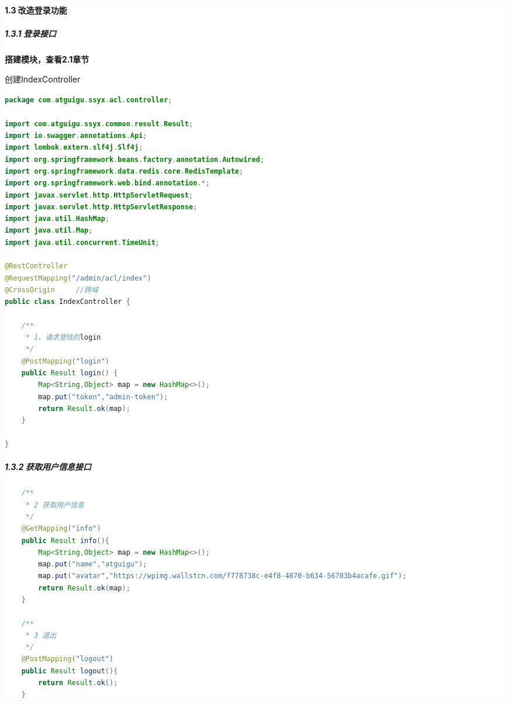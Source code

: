 

#### 1.3 改造登录功能

##### 1.3.1 登录接口

**搭建模块，查看2.1章节**

创建IndexController

```java
package com.atguigu.ssyx.acl.controller;

import com.atguigu.ssyx.common.result.Result;
import io.swagger.annotations.Api;
import lombok.extern.slf4j.Slf4j;
import org.springframework.beans.factory.annotation.Autowired;
import org.springframework.data.redis.core.RedisTemplate;
import org.springframework.web.bind.annotation.*;
import javax.servlet.http.HttpServletRequest;
import javax.servlet.http.HttpServletResponse;
import java.util.HashMap;
import java.util.Map;
import java.util.concurrent.TimeUnit;

@RestController
@RequestMapping("/admin/acl/index")
@CrossOrigin     //跨域
public class IndexController {

    /**
     * 1、请求登陆的login
     */
    @PostMapping("login")
    public Result login() {
        Map<String,Object> map = new HashMap<>();
        map.put("token","admin-token");
        return Result.ok(map);
    }

}
```



##### 1.3.2 获取用户信息接口

```java
    /**
     * 2 获取用户信息
     */
    @GetMapping("info")
    public Result info(){
        Map<String,Object> map = new HashMap<>();
        map.put("name","atguigu");
        map.put("avatar","https://wpimg.wallstcn.com/f778738c-e4f8-4870-b634-56703b4acafe.gif");
        return Result.ok(map);
    }

    /**
     * 3 退出
     */
    @PostMapping("logout")
    public Result logout(){
        return Result.ok();
    }
```
